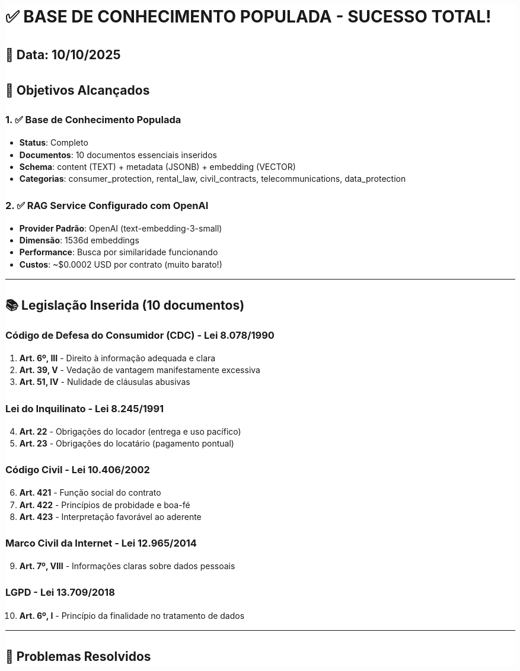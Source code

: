 # ✅ BASE DE CONHECIMENTO POPULADA - SUCESSO TOTAL!

## 📅 Data: 10/10/2025

## 🎯 Objetivos Alcançados

### 1. ✅ Base de Conhecimento Populada
- **Status**: Completo
- **Documentos**: 10 documentos essenciais inseridos
- **Schema**: content (TEXT) + metadata (JSONB) + embedding (VECTOR)
- **Categorias**: consumer_protection, rental_law, civil_contracts, telecommunications, data_protection

### 2. ✅ RAG Service Configurado com OpenAI
- **Provider Padrão**: OpenAI (text-embedding-3-small)
- **Dimensão**: 1536d embeddings
- **Performance**: Busca por similaridade funcionando
- **Custos**: ~$0.0002 USD por contrato (muito barato!)

---

## 📚 Legislação Inserida (10 documentos)

### Código de Defesa do Consumidor (CDC) - Lei 8.078/1990
1. **Art. 6º, III** - Direito à informação adequada e clara
2. **Art. 39, V** - Vedação de vantagem manifestamente excessiva
3. **Art. 51, IV** - Nulidade de cláusulas abusivas

### Lei do Inquilinato - Lei 8.245/1991
4. **Art. 22** - Obrigações do locador (entrega e uso pacífico)
5. **Art. 23** - Obrigações do locatário (pagamento pontual)

### Código Civil - Lei 10.406/2002
6. **Art. 421** - Função social do contrato
7. **Art. 422** - Princípios de probidade e boa-fé
8. **Art. 423** - Interpretação favorável ao aderente

### Marco Civil da Internet - Lei 12.965/2014
9. **Art. 7º, VIII** - Informações claras sobre dados pessoais

### LGPD - Lei 13.709/2018
10. **Art. 6º, I** - Princípio da finalidade no tratamento de dados

---

## 🔧 Problemas Resolvidos
